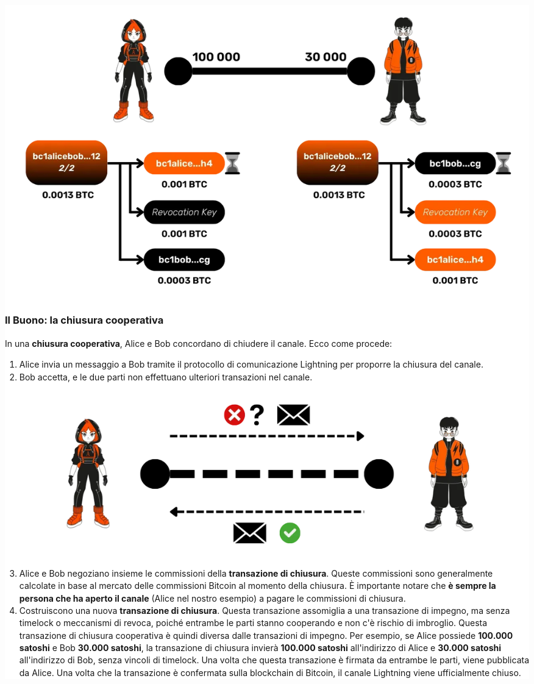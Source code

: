 ![LNP201](assets/en/30.webp)

### Il Buono: la chiusura cooperativa

In una **chiusura cooperativa**, Alice e Bob concordano di chiudere il canale. Ecco come procede:

1. Alice invia un messaggio a Bob tramite il protocollo di comunicazione Lightning per proporre la chiusura del canale.
2. Bob accetta, e le due parti non effettuano ulteriori transazioni nel canale.

![LNP201](assets/en/31.webp)

3. Alice e Bob negoziano insieme le commissioni della **transazione di chiusura**. Queste commissioni sono generalmente calcolate in base al mercato delle commissioni Bitcoin al momento della chiusura. È importante notare che **è sempre la persona che ha aperto il canale** (Alice nel nostro esempio) a pagare le commissioni di chiusura.
4. Costruiscono una nuova **transazione di chiusura**. Questa transazione assomiglia a una transazione di impegno, ma senza timelock o meccanismi di revoca, poiché entrambe le parti stanno cooperando e non c'è rischio di imbroglio. Questa transazione di chiusura cooperativa è quindi diversa dalle transazioni di impegno.
   Per esempio, se Alice possiede **100.000 satoshi** e Bob **30.000 satoshi**, la transazione di chiusura invierà **100.000 satoshi** all'indirizzo di Alice e **30.000 satoshi** all'indirizzo di Bob, senza vincoli di timelock. Una volta che questa transazione è firmata da entrambe le parti, viene pubblicata da Alice. Una volta che la transazione è confermata sulla blockchain di Bitcoin, il canale Lightning viene ufficialmente chiuso.